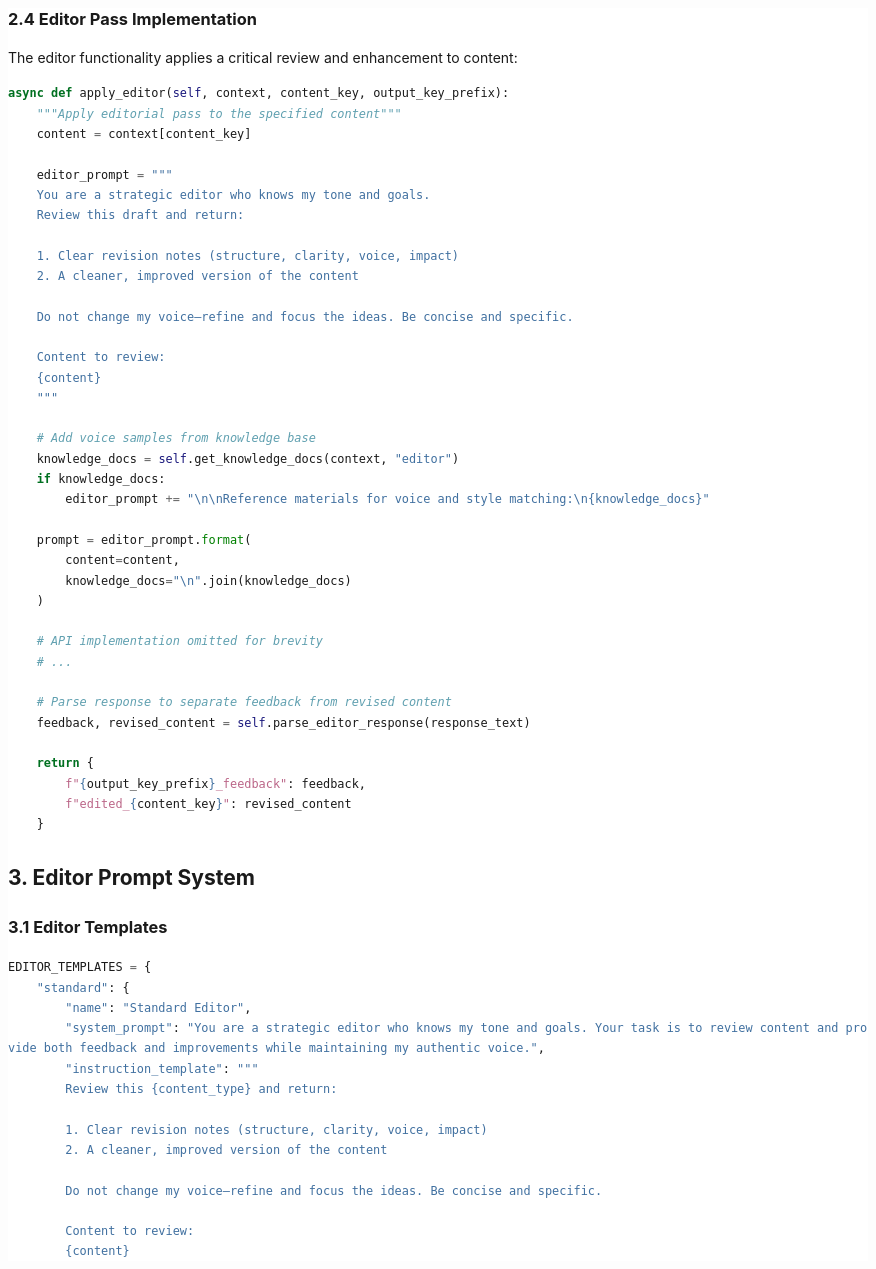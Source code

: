 ### 2.4 Editor Pass Implementation

The editor functionality applies a critical review and enhancement to content:

```python
async def apply_editor(self, context, content_key, output_key_prefix):
    """Apply editorial pass to the specified content"""
    content = context[content_key]
    
    editor_prompt = """
    You are a strategic editor who knows my tone and goals.
    Review this draft and return:
    
    1. Clear revision notes (structure, clarity, voice, impact)
    2. A cleaner, improved version of the content
    
    Do not change my voice—refine and focus the ideas. Be concise and specific.
    
    Content to review:
    {content}
    """
    
    # Add voice samples from knowledge base
    knowledge_docs = self.get_knowledge_docs(context, "editor")
    if knowledge_docs:
        editor_prompt += "\n\nReference materials for voice and style matching:\n{knowledge_docs}"
    
    prompt = editor_prompt.format(
        content=content,
        knowledge_docs="\n".join(knowledge_docs)
    )
    
    # API implementation omitted for brevity
    # ...
    
    # Parse response to separate feedback from revised content
    feedback, revised_content = self.parse_editor_response(response_text)
    
    return {
        f"{output_key_prefix}_feedback": feedback,
        f"edited_{content_key}": revised_content
    }
```

## 3. Editor Prompt System

### 3.1 Editor Templates

```python
EDITOR_TEMPLATES = {
    "standard": {
        "name": "Standard Editor",
        "system_prompt": "You are a strategic editor who knows my tone and goals. Your task is to review content and provide both feedback and improvements while maintaining my authentic voice.",
        "instruction_template": """
        Review this {content_type} and return:
        
        1. Clear revision notes (structure, clarity, voice, impact)
        2. A cleaner, improved version of the content
        
        Do not change my voice—refine and focus the ideas. Be concise and specific.
        
        Content to review:
        {content}
```